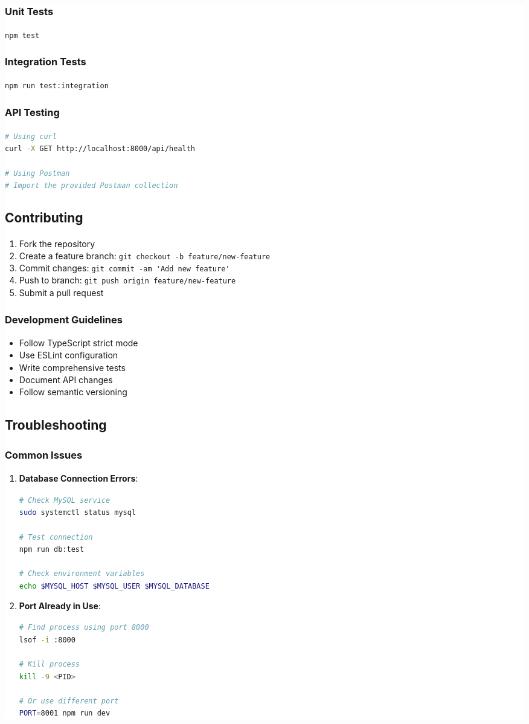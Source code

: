 ### Unit Tests
```bash
npm test
```

### Integration Tests
```bash
npm run test:integration
```

### API Testing
```bash
# Using curl
curl -X GET http://localhost:8000/api/health

# Using Postman
# Import the provided Postman collection
```

## Contributing

1. Fork the repository
2. Create a feature branch: `git checkout -b feature/new-feature`
3. Commit changes: `git commit -am 'Add new feature'`
4. Push to branch: `git push origin feature/new-feature`
5. Submit a pull request

### Development Guidelines
- Follow TypeScript strict mode
- Use ESLint configuration
- Write comprehensive tests
- Document API changes
- Follow semantic versioning

## Troubleshooting

### Common Issues

1. **Database Connection Errors**:
   ```bash
   # Check MySQL service
   sudo systemctl status mysql
   
   # Test connection
   npm run db:test
   
   # Check environment variables
   echo $MYSQL_HOST $MYSQL_USER $MYSQL_DATABASE
   ```

2. **Port Already in Use**:
   ```bash
   # Find process using port 8000
   lsof -i :8000
   
   # Kill process
   kill -9 <PID>
   
   # Or use different port
   PORT=8001 npm run dev
   ```
